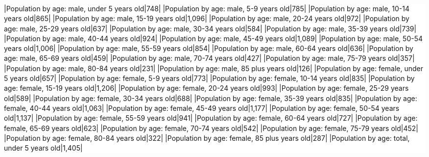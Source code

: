 |Population by age: male, under 5 years old|748|
|Population by age: male, 5-9 years old|785|
|Population by age: male, 10-14 years old|865|
|Population by age: male, 15-19 years old|1,096|
|Population by age: male, 20-24 years old|972|
|Population by age: male, 25-29 years old|637|
|Population by age: male, 30-34 years old|584|
|Population by age: male, 35-39 years old|739|
|Population by age: male, 40-44 years old|924|
|Population by age: male, 45-49 years old|1,089|
|Population by age: male, 50-54 years old|1,006|
|Population by age: male, 55-59 years old|854|
|Population by age: male, 60-64 years old|636|
|Population by age: male, 65-69 years old|459|
|Population by age: male, 70-74 years old|427|
|Population by age: male, 75-79 years old|357|
|Population by age: male, 80-84 years old|231|
|Population by age: male, 85 plus years old|126|
|Population by age: female, under 5 years old|657|
|Population by age: female, 5-9 years old|773|
|Population by age: female, 10-14 years old|835|
|Population by age: female, 15-19 years old|1,206|
|Population by age: female, 20-24 years old|993|
|Population by age: female, 25-29 years old|589|
|Population by age: female, 30-34 years old|688|
|Population by age: female, 35-39 years old|835|
|Population by age: female, 40-44 years old|1,063|
|Population by age: female, 45-49 years old|1,177|
|Population by age: female, 50-54 years old|1,137|
|Population by age: female, 55-59 years old|941|
|Population by age: female, 60-64 years old|727|
|Population by age: female, 65-69 years old|623|
|Population by age: female, 70-74 years old|542|
|Population by age: female, 75-79 years old|452|
|Population by age: female, 80-84 years old|322|
|Population by age: female, 85 plus years old|287|
|Population by age: total, under 5 years old|1,405|